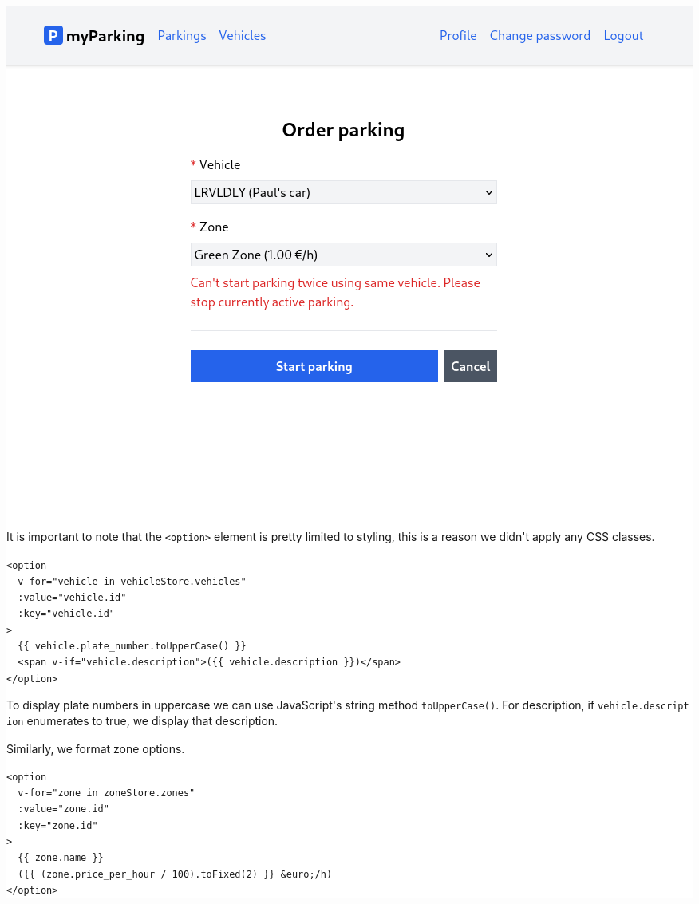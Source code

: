 ![Can't start parking](assets/cant-start-parking.png)

It is important to note that the `<option>` element is pretty limited to styling, this is a reason we didn't apply any CSS classes.

```vue
<option
  v-for="vehicle in vehicleStore.vehicles"
  :value="vehicle.id"
  :key="vehicle.id"
>
  {{ vehicle.plate_number.toUpperCase() }}
  <span v-if="vehicle.description">({{ vehicle.description }})</span>
</option>
```

To display plate numbers in uppercase we can use JavaScript's string method `toUpperCase()`. For description, if `vehicle.description` enumerates to true, we display that description.

Similarly, we format zone options.

```vue
<option
  v-for="zone in zoneStore.zones"
  :value="zone.id"
  :key="zone.id"
>
  {{ zone.name }}
  ({{ (zone.price_per_hour / 100).toFixed(2) }} &euro;/h)
</option>
```

